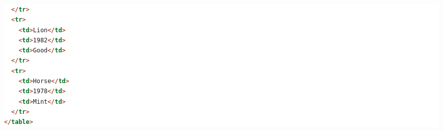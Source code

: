 ```html
  </tr>
  <tr>
    <td>Lion</td>
    <td>1982</td>
    <td>Good</td>
  </tr>
  <tr>
    <td>Horse</td>
    <td>1978</td>
    <td>Mint</td>
  </tr>
</table>
```

